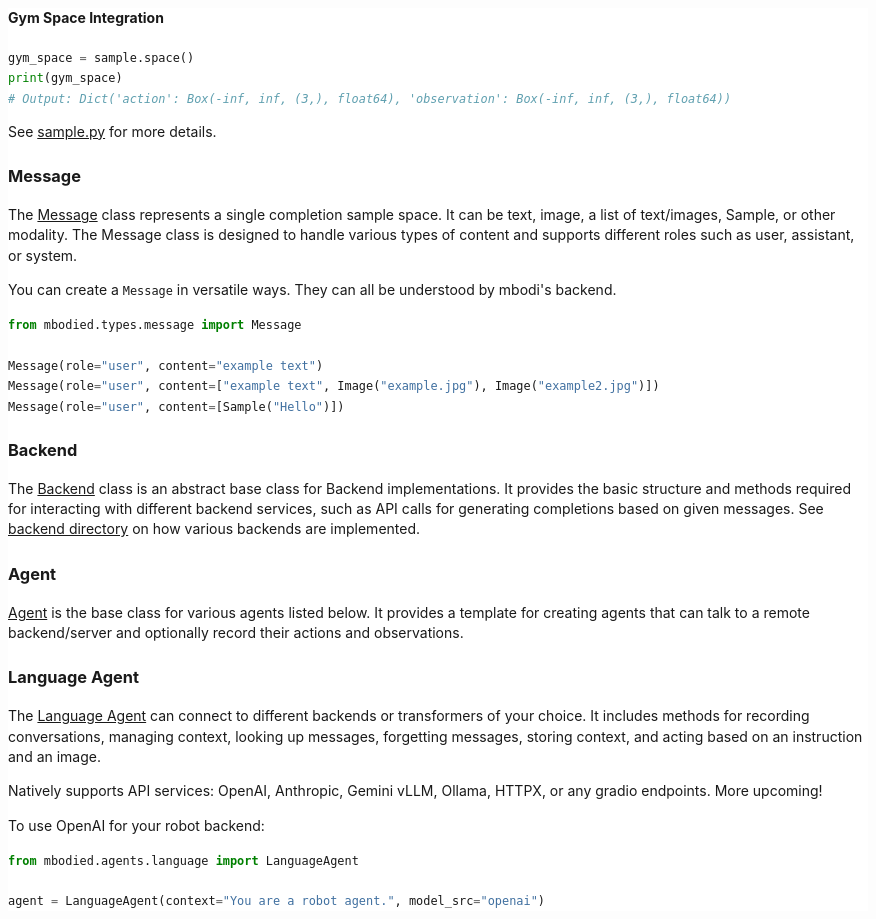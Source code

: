 #### Gym Space Integration

```python
gym_space = sample.space()
print(gym_space)
# Output: Dict('action': Box(-inf, inf, (3,), float64), 'observation': Box(-inf, inf, (3,), float64))
```

See [sample.py](mbodied/base/sample.py) for more details.

### Message

The [Message](mbodied/types/message.py) class represents a single completion sample space. It can be text, image, a list of text/images, Sample, or other modality. The Message class is designed to handle various types of content and supports different roles such as user, assistant, or system.

You can create a `Message` in versatile ways. They can all be understood by mbodi's backend.

```python
from mbodied.types.message import Message

Message(role="user", content="example text")
Message(role="user", content=["example text", Image("example.jpg"), Image("example2.jpg")])
Message(role="user", content=[Sample("Hello")])
```

### Backend

The [Backend](mbodied/base/backend.py) class is an abstract base class for Backend implementations. It provides the basic structure and methods required for interacting with different backend services, such as API calls for generating completions based on given messages. See [backend directory](mbodied/agents/backends) on how various backends are implemented.

### Agent

[Agent](mbodied/base/agent.py) is the base class for various agents listed below. It provides a template for creating agents that can talk to a remote backend/server and optionally record their actions and observations.

### Language Agent

The [Language Agent](mbodied/agents/language/language_agent.py) can connect to different backends or transformers of your choice. It includes methods for recording conversations, managing context, looking up messages, forgetting messages, storing context, and acting based on an instruction and an image.

Natively supports API services: OpenAI, Anthropic, Gemini vLLM, Ollama, HTTPX, or any gradio endpoints. More upcoming!

To use OpenAI for your robot backend:

```python
from mbodied.agents.language import LanguageAgent

agent = LanguageAgent(context="You are a robot agent.", model_src="openai")
```
